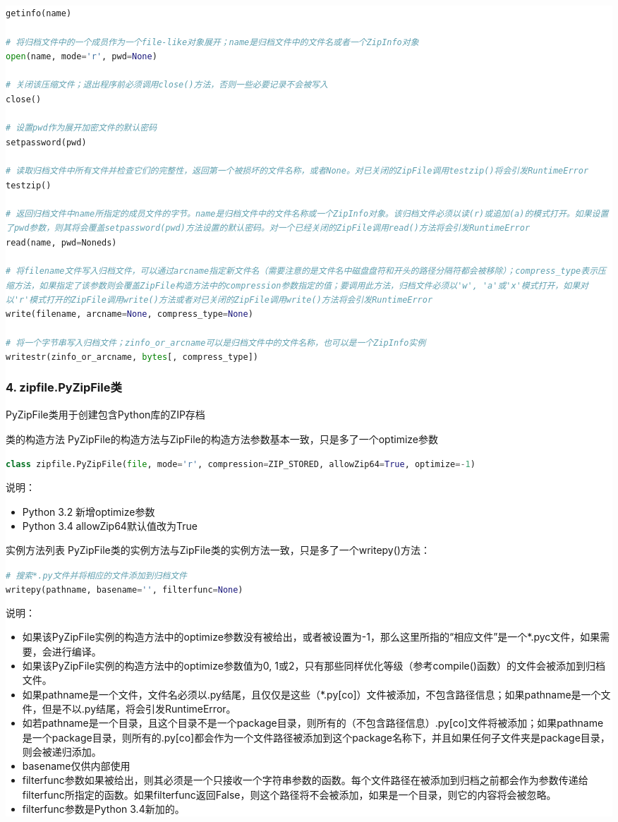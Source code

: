```python
getinfo(name)

# 将归档文件中的一个成员作为一个file-like对象展开；name是归档文件中的文件名或者一个ZipInfo对象
open(name, mode='r', pwd=None)

# 关闭该压缩文件；退出程序前必须调用close()方法，否则一些必要记录不会被写入
close()

# 设置pwd作为展开加密文件的默认密码
setpassword(pwd)

# 读取归档文件中所有文件并检查它们的完整性，返回第一个被损坏的文件名称，或者None。对已关闭的ZipFile调用testzip()将会引发RuntimeError
testzip()

# 返回归档文件中name所指定的成员文件的字节。name是归档文件中的文件名称或一个ZipInfo对象。该归档文件必须以读(r)或追加(a)的模式打开。如果设置了pwd参数，则其将会覆盖setpassword(pwd)方法设置的默认密码。对一个已经关闭的ZipFile调用read()方法将会引发RuntimeError
read(name, pwd=Noneds)

# 将filename文件写入归档文件，可以通过arcname指定新文件名（需要注意的是文件名中磁盘盘符和开头的路径分隔符都会被移除）；compress_type表示压缩方法，如果指定了该参数则会覆盖ZipFile构造方法中的compression参数指定的值；要调用此方法，归档文件必须以'w', 'a'或'x'模式打开，如果对以'r'模式打开的ZipFile调用write()方法或者对已关闭的ZipFile调用write()方法将会引发RuntimeError
write(filename, arcname=None, compress_type=None)

# 将一个字节串写入归档文件；zinfo_or_arcname可以是归档文件中的文件名称，也可以是一个ZipInfo实例
writestr(zinfo_or_arcname, bytes[, compress_type])
```

### 4. zipfile.PyZipFile类
PyZipFile类用于创建包含Python库的ZIP存档

类的构造方法
PyZipFile的构造方法与ZipFile的构造方法参数基本一致，只是多了一个optimize参数
```python
class zipfile.PyZipFile(file, mode='r', compression=ZIP_STORED, allowZip64=True, optimize=-1)
```
说明：

- Python 3.2 新增optimize参数
- Python 3.4 allowZip64默认值改为True

实例方法列表
PyZipFile类的实例方法与ZipFile类的实例方法一致，只是多了一个writepy()方法：
```python
# 搜索*.py文件并将相应的文件添加到归档文件
writepy(pathname, basename='', filterfunc=None)
```
说明：

- 如果该PyZipFile实例的构造方法中的optimize参数没有被给出，或者被设置为-1，那么这里所指的“相应文件”是一个*.pyc文件，如果需要，会进行编译。
- 如果该PyZipFile实例的构造方法中的optimize参数值为0, 1或2，只有那些同样优化等级（参考compile()函数）的文件会被添加到归档文件。
- 如果pathname是一个文件，文件名必须以.py结尾，且仅仅是这些（*.py[co]）文件被添加，不包含路径信息；如果pathname是一个文件，但是不以.py结尾，将会引发RuntimeError。
- 如若pathname是一个目录，且这个目录不是一个package目录，则所有的（不包含路径信息）.py[co]文件将被添加；如果pathname是一个package目录，则所有的.py[co]都会作为一个文件路径被添加到这个package名称下，并且如果任何子文件夹是package目录，则会被递归添加。
- basename仅供内部使用
- filterfunc参数如果被给出，则其必须是一个只接收一个字符串参数的函数。每个文件路径在被添加到归档之前都会作为参数传递给filterfunc所指定的函数。如果filterfunc返回False，则这个路径将不会被添加，如果是一个目录，则它的内容将会被忽略。
- filterfunc参数是Python 3.4新加的。
